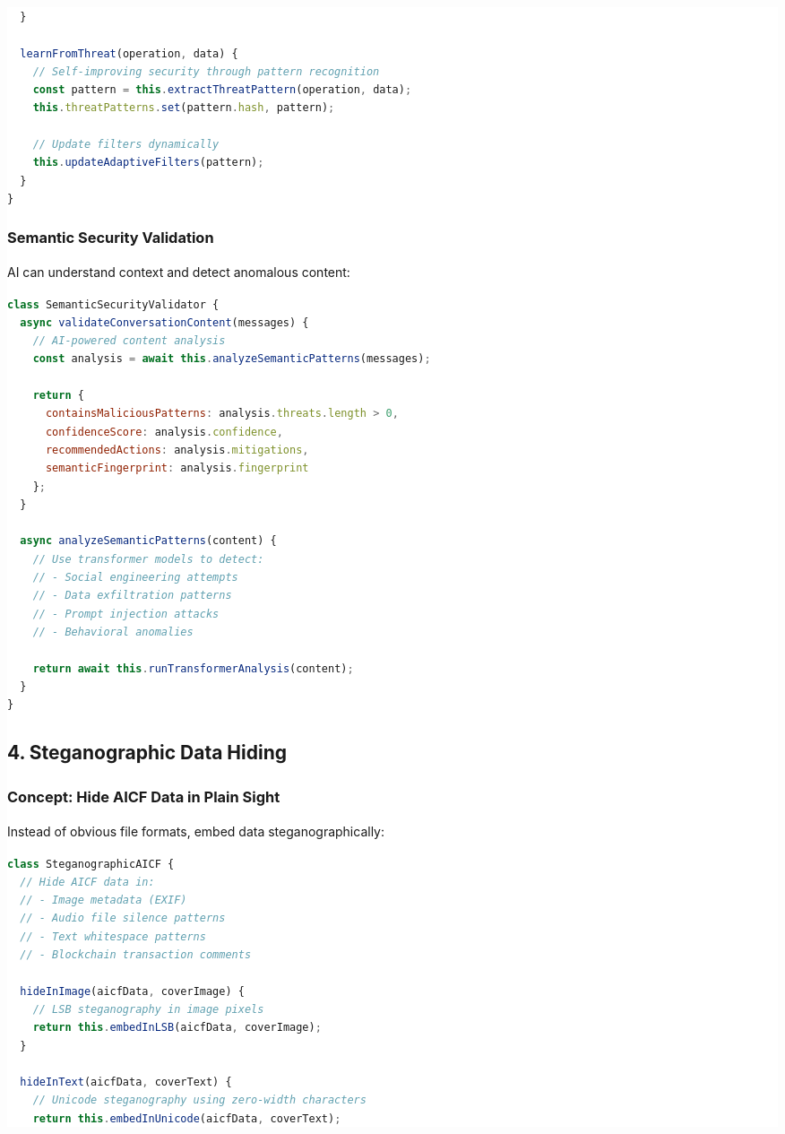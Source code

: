 ```javascript
  }
  
  learnFromThreat(operation, data) {
    // Self-improving security through pattern recognition
    const pattern = this.extractThreatPattern(operation, data);
    this.threatPatterns.set(pattern.hash, pattern);
    
    // Update filters dynamically
    this.updateAdaptiveFilters(pattern);
  }
}
```

### Semantic Security Validation
AI can understand context and detect anomalous content:

```javascript
class SemanticSecurityValidator {
  async validateConversationContent(messages) {
    // AI-powered content analysis
    const analysis = await this.analyzeSemanticPatterns(messages);
    
    return {
      containsMaliciousPatterns: analysis.threats.length > 0,
      confidenceScore: analysis.confidence,
      recommendedActions: analysis.mitigations,
      semanticFingerprint: analysis.fingerprint
    };
  }
  
  async analyzeSemanticPatterns(content) {
    // Use transformer models to detect:
    // - Social engineering attempts
    // - Data exfiltration patterns  
    // - Prompt injection attacks
    // - Behavioral anomalies
    
    return await this.runTransformerAnalysis(content);
  }
}
```

## 4. Steganographic Data Hiding

### Concept: Hide AICF Data in Plain Sight
Instead of obvious file formats, embed data steganographically:

```javascript
class SteganographicAICF {
  // Hide AICF data in:
  // - Image metadata (EXIF)
  // - Audio file silence patterns
  // - Text whitespace patterns
  // - Blockchain transaction comments
  
  hideInImage(aicfData, coverImage) {
    // LSB steganography in image pixels
    return this.embedInLSB(aicfData, coverImage);
  }
  
  hideInText(aicfData, coverText) {
    // Unicode steganography using zero-width characters
    return this.embedInUnicode(aicfData, coverText);
```